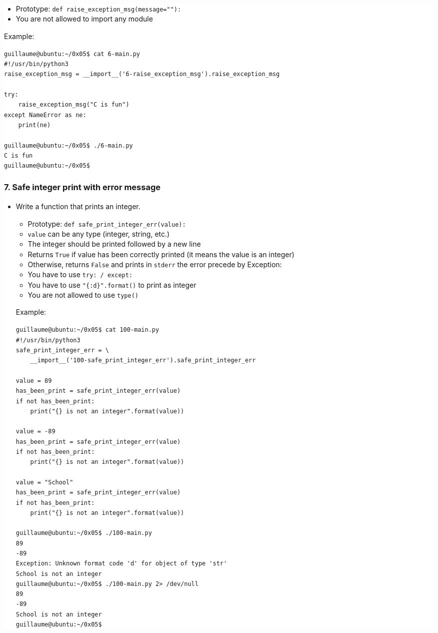    - Prototype: `def raise_exception_msg(message=""):`
   - You are not allowed to import any module

  Example:
  ```
  guillaume@ubuntu:~/0x05$ cat 6-main.py
  #!/usr/bin/python3
  raise_exception_msg = __import__('6-raise_exception_msg').raise_exception_msg
  
  try:
      raise_exception_msg("C is fun")
  except NameError as ne:
      print(ne)
  
  guillaume@ubuntu:~/0x05$ ./6-main.py
  C is fun
  guillaume@ubuntu:~/0x05$ 
  ```

### 7. Safe integer print with error message
- Write a function that prints an integer.

   - Prototype: `def safe_print_integer_err(value):`
   - `value` can be any type (integer, string, etc.)
   - The integer should be printed followed by a new line
   - Returns `True` if value has been correctly printed (it means the value is an integer)
   - Otherwise, returns `False` and prints in `stderr` the error precede by Exception:
   - You have to use `try: / except:`
   - You have to use `"{:d}".format()` to print as integer
   - You are not allowed to use `type()`

  Example:
  ```
  guillaume@ubuntu:~/0x05$ cat 100-main.py
  #!/usr/bin/python3
  safe_print_integer_err = \
      __import__('100-safe_print_integer_err').safe_print_integer_err
  
  value = 89
  has_been_print = safe_print_integer_err(value)
  if not has_been_print:
      print("{} is not an integer".format(value))
  
  value = -89
  has_been_print = safe_print_integer_err(value)
  if not has_been_print:
      print("{} is not an integer".format(value))
  
  value = "School"
  has_been_print = safe_print_integer_err(value)
  if not has_been_print:
      print("{} is not an integer".format(value))
  
  guillaume@ubuntu:~/0x05$ ./100-main.py
  89
  -89
  Exception: Unknown format code 'd' for object of type 'str'
  School is not an integer
  guillaume@ubuntu:~/0x05$ ./100-main.py 2> /dev/null
  89
  -89
  School is not an integer
  guillaume@ubuntu:~/0x05$ 
  ```
